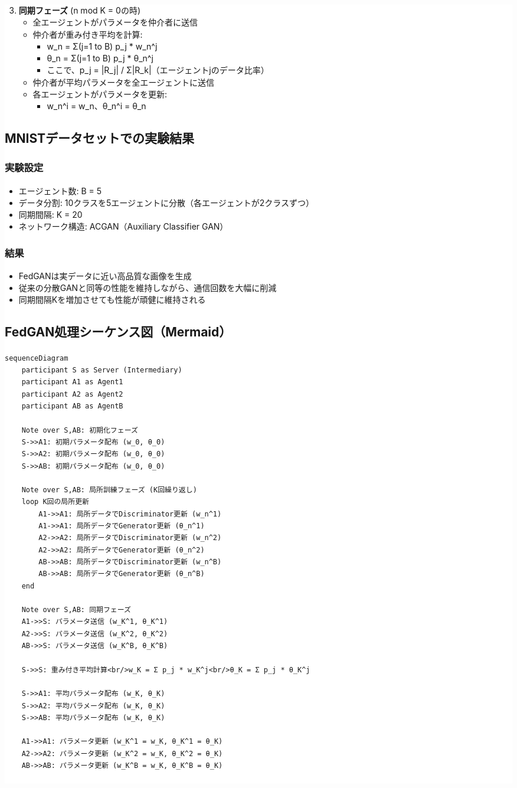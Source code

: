 3. **同期フェーズ** (n mod K = 0の時)
   - 全エージェントがパラメータを仲介者に送信
   - 仲介者が重み付き平均を計算:
     - w_n = Σ(j=1 to B) p_j * w_n^j
     - θ_n = Σ(j=1 to B) p_j * θ_n^j
     - ここで、p_j = |R_j| / Σ|R_k|（エージェントjのデータ比率）
   - 仲介者が平均パラメータを全エージェントに送信
   - 各エージェントがパラメータを更新:
     - w_n^i = w_n、θ_n^i = θ_n

## MNISTデータセットでの実験結果

### 実験設定
- エージェント数: B = 5
- データ分割: 10クラスを5エージェントに分散（各エージェントが2クラスずつ）
- 同期間隔: K = 20
- ネットワーク構造: ACGAN（Auxiliary Classifier GAN）

### 結果
- FedGANは実データに近い高品質な画像を生成
- 従来の分散GANと同等の性能を維持しながら、通信回数を大幅に削減
- 同期間隔Kを増加させても性能が頑健に維持される

## FedGAN処理シーケンス図（Mermaid）

```mermaid
sequenceDiagram
    participant S as Server (Intermediary)
    participant A1 as Agent1
    participant A2 as Agent2
    participant AB as AgentB
    
    Note over S,AB: 初期化フェーズ
    S->>A1: 初期パラメータ配布 (w_0, θ_0)
    S->>A2: 初期パラメータ配布 (w_0, θ_0)
    S->>AB: 初期パラメータ配布 (w_0, θ_0)
    
    Note over S,AB: 局所訓練フェーズ (K回繰り返し)
    loop K回の局所更新
        A1->>A1: 局所データでDiscriminator更新 (w_n^1)
        A1->>A1: 局所データでGenerator更新 (θ_n^1)
        A2->>A2: 局所データでDiscriminator更新 (w_n^2)
        A2->>A2: 局所データでGenerator更新 (θ_n^2)
        AB->>AB: 局所データでDiscriminator更新 (w_n^B)
        AB->>AB: 局所データでGenerator更新 (θ_n^B)
    end
    
    Note over S,AB: 同期フェーズ
    A1->>S: パラメータ送信 (w_K^1, θ_K^1)
    A2->>S: パラメータ送信 (w_K^2, θ_K^2)
    AB->>S: パラメータ送信 (w_K^B, θ_K^B)
    
    S->>S: 重み付き平均計算<br/>w_K = Σ p_j * w_K^j<br/>θ_K = Σ p_j * θ_K^j
    
    S->>A1: 平均パラメータ配布 (w_K, θ_K)
    S->>A2: 平均パラメータ配布 (w_K, θ_K)
    S->>AB: 平均パラメータ配布 (w_K, θ_K)
    
    A1->>A1: パラメータ更新 (w_K^1 = w_K, θ_K^1 = θ_K)
    A2->>A2: パラメータ更新 (w_K^2 = w_K, θ_K^2 = θ_K)
    AB->>AB: パラメータ更新 (w_K^B = w_K, θ_K^B = θ_K)
    
```